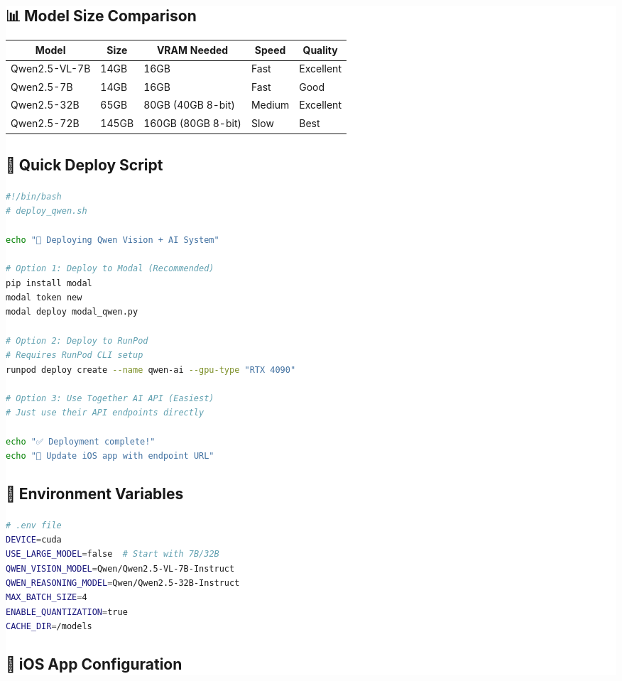 ## 📊 Model Size Comparison

| Model | Size | VRAM Needed | Speed | Quality |
|-------|------|-------------|-------|---------|
| Qwen2.5-VL-7B | 14GB | 16GB | Fast | Excellent |
| Qwen2.5-7B | 14GB | 16GB | Fast | Good |
| Qwen2.5-32B | 65GB | 80GB (40GB 8-bit) | Medium | Excellent |
| Qwen2.5-72B | 145GB | 160GB (80GB 8-bit) | Slow | Best |

## 🚀 Quick Deploy Script

```bash
#!/bin/bash
# deploy_qwen.sh

echo "🚀 Deploying Qwen Vision + AI System"

# Option 1: Deploy to Modal (Recommended)
pip install modal
modal token new
modal deploy modal_qwen.py

# Option 2: Deploy to RunPod
# Requires RunPod CLI setup
runpod deploy create --name qwen-ai --gpu-type "RTX 4090"

# Option 3: Use Together AI API (Easiest)
# Just use their API endpoints directly

echo "✅ Deployment complete!"
echo "📱 Update iOS app with endpoint URL"
```

## 🔑 Environment Variables

```bash
# .env file
DEVICE=cuda
USE_LARGE_MODEL=false  # Start with 7B/32B
QWEN_VISION_MODEL=Qwen/Qwen2.5-VL-7B-Instruct
QWEN_REASONING_MODEL=Qwen/Qwen2.5-32B-Instruct
MAX_BATCH_SIZE=4
ENABLE_QUANTIZATION=true
CACHE_DIR=/models
```

## 📱 iOS App Configuration
